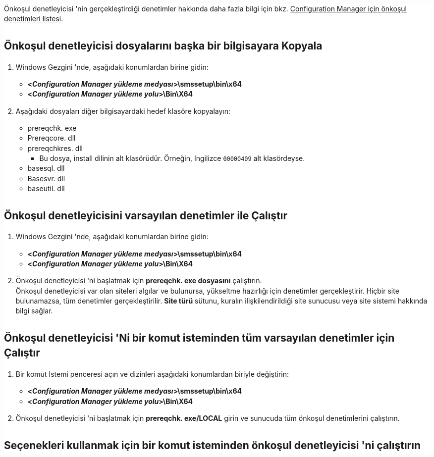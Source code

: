 Önkoşul denetleyicisi 'nin gerçekleştirdiği denetimler hakkında daha fazla bilgi için bkz. [Configuration Manager için önkoşul denetimleri listesi](../../../../core/servers/deploy/install/list-of-prerequisite-checks.md).  

## <a name="copy-prerequisite-checker-files-to-another-computer"></a>Önkoşul denetleyicisi dosyalarını başka bir bilgisayara Kopyala  

1.  Windows Gezgini 'nde, aşağıdaki konumlardan birine gidin:  

    -   **&lt;*Configuration Manager yükleme medyası*\>\smssetup\bin\x64**  
    -   **&lt;*Configuration Manager yükleme yolu*\>\Bin\X64**  

2.  Aşağıdaki dosyaları diğer bilgisayardaki hedef klasöre kopyalayın:  

    - prereqchk. exe
    - Prereqcore. dll
    - prereqchkres. dll
      - Bu dosya, install dilinin alt klasörüdür. Örneğin, Ingilizce `00000409` alt klasördeyse. <!--586808-->
    - basesql. dll
    - Basesvr. dll
    - baseutil. dll

##  <a name="run-prerequisite-checker-with-default-checks"></a>Önkoşul denetleyicisini varsayılan denetimler ile Çalıştır  

1.  Windows Gezgini 'nde, aşağıdaki konumlardan birine gidin:  

    -   **&lt;*Configuration Manager yükleme medyası*\>\smssetup\bin\x64**  
    -   **&lt;*Configuration Manager yükleme yolu*\>\Bin\X64**  

2.  Önkoşul denetleyicisi 'ni başlatmak için **prereqchk. exe dosyasını** çalıştırın.   
    Önkoşul denetleyicisi var olan siteleri algılar ve bulunursa, yükseltme hazırlığı için denetimler gerçekleştirir. Hiçbir site bulunamazsa, tüm denetimler gerçekleştirilir. **Site türü** sütunu, kuralın ilişkilendirildiği site sunucusu veya site sistemi hakkında bilgi sağlar.  

##  <a name="run-prerequisite-checker-from-a-command-prompt-for-all-default-checks"></a>Önkoşul denetleyicisi 'Ni bir komut isteminden tüm varsayılan denetimler için Çalıştır  

1.  Bir komut Istemi penceresi açın ve dizinleri aşağıdaki konumlardan biriyle değiştirin:  

    -   **&lt;*Configuration Manager yükleme medyası*\>\smssetup\bin\x64**  
    -   **&lt;*Configuration Manager yükleme yolu*\>\Bin\X64**  

2.  Önkoşul denetleyicisi 'ni başlatmak için **prereqchk. exe/LOCAL** girin ve sunucuda tüm önkoşul denetimlerini çalıştırın.  

## <a name="run-prerequisite-checker-from-a-command-prompt-to-use-options"></a>Seçenekleri kullanmak için bir komut isteminden önkoşul denetleyicisi 'ni çalıştırın  
